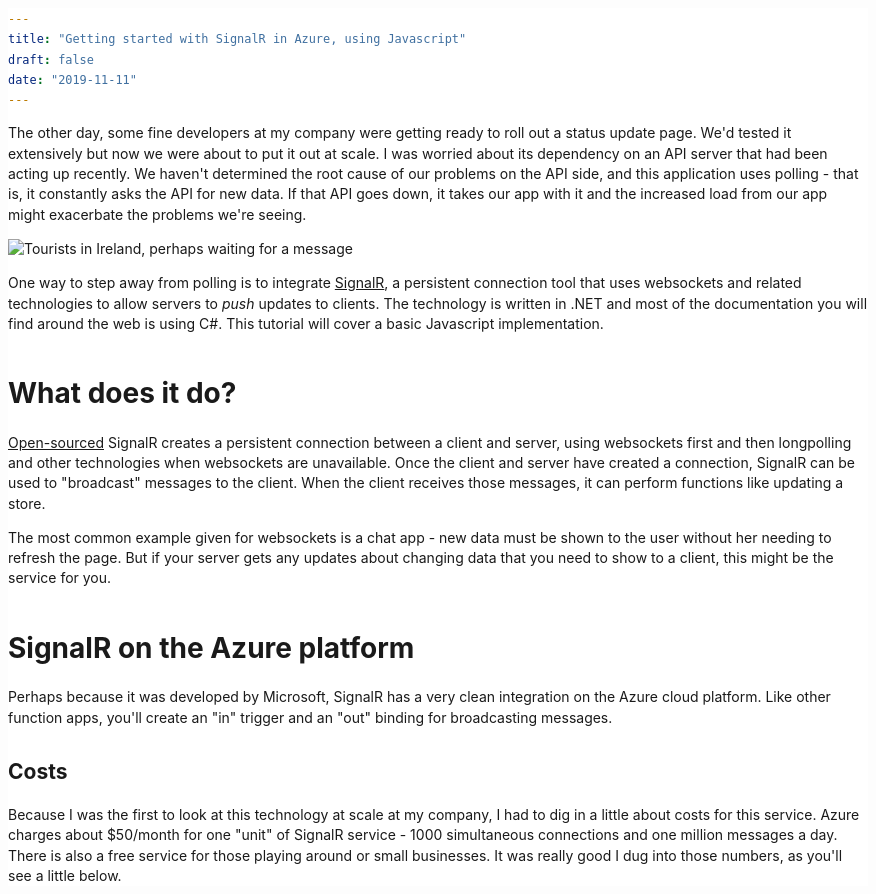 ```yaml
---
title: "Getting started with SignalR in Azure, using Javascript"
draft: false
date: "2019-11-11"
---
```

The other day, some fine developers at my company were getting ready to roll out a status update page.
We'd tested it extensively but now we were about to put it out at scale.
I was worried about its dependency on an API server that had been acting up recently. We haven't determined the root cause
of our problems on the API side, and this application uses polling - that is, it constantly asks the API for new data.
If that API goes down, it takes our app with it and the increased load from our app might exacerbate the problems we're seeing.

![Tourists in Ireland, perhaps waiting for a message](https://wilkie-portfolio-images.s3.us-east-2.amazonaws.com/travel14.jpg)

One way to step away from polling is to integrate [SignalR](https://dotnet.microsoft.com/apps/aspnet/signalr), a persistent connection tool that 
uses websockets and related technologies to allow servers to _push_ updates to clients. The technology is written in .NET
and most of the documentation you will find around the web is using C#. This tutorial will cover a basic Javascript implementation.

# What does it do?
[Open-sourced](https://github.com/aspnet/AspNetCore/tree/master/src/SignalR) SignalR creates a persistent connection between a client and server, using websockets first and then longpolling
and other technologies when websockets are unavailable. Once the client and server have created a connection,
SignalR can be used to "broadcast" messages to the client. When the client receives those messages,
it can perform functions like updating a store.

The most common example given for websockets is a chat app - new data must be shown to the user without
her needing to refresh the page. But if your server gets any updates about changing data that you need to show to a client,
this might be the service for you.

# SignalR on the Azure platform
Perhaps because it was developed by Microsoft, SignalR has a very clean integration on the Azure cloud platform.
Like other function apps, you'll create an "in" trigger and an "out" binding for broadcasting messages.

## Costs
Because I was the first to look at this technology at scale at my company, I had to dig in a little about
costs for this service. Azure charges about $50/month for one "unit" of SignalR service - 1000 simultaneous connections
and one million messages a day. There is also a free service for those playing around or small businesses.
It was really good I dug into those numbers, as you'll see a little below.

